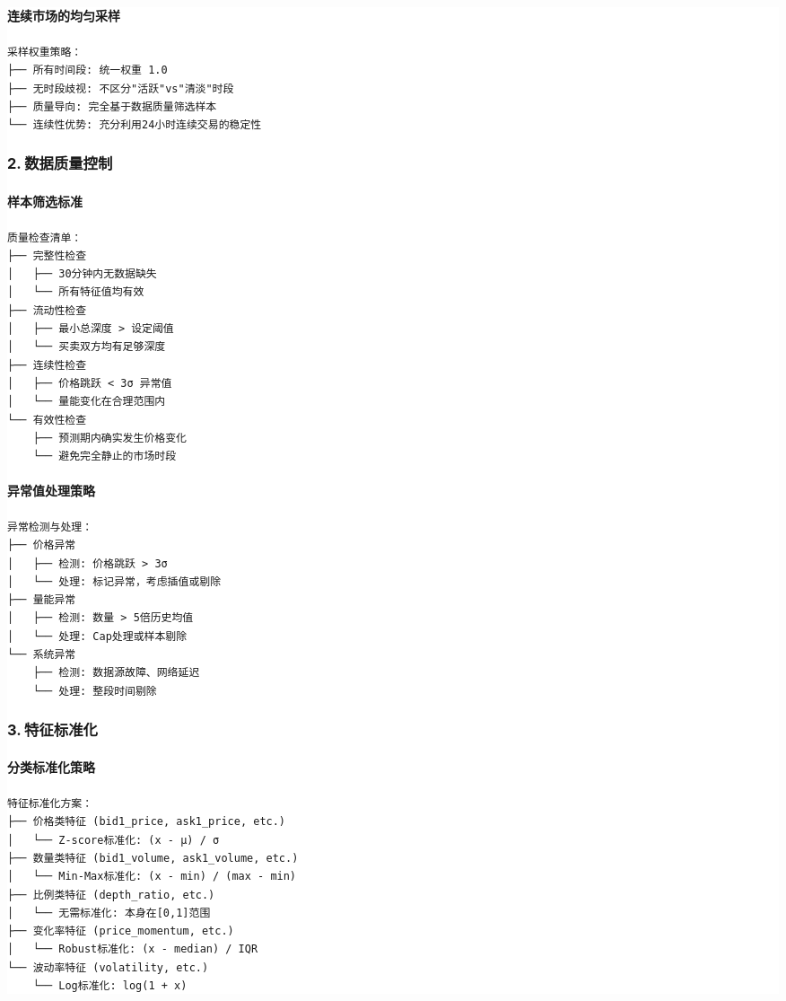 #### 连续市场的均匀采样
```
采样权重策略：
├── 所有时间段: 统一权重 1.0
├── 无时段歧视: 不区分"活跃"vs"清淡"时段
├── 质量导向: 完全基于数据质量筛选样本
└── 连续性优势: 充分利用24小时连续交易的稳定性
```

### 2. 数据质量控制

#### 样本筛选标准
```
质量检查清单：
├── 完整性检查
│   ├── 30分钟内无数据缺失
│   └── 所有特征值均有效
├── 流动性检查
│   ├── 最小总深度 > 设定阈值
│   └── 买卖双方均有足够深度
├── 连续性检查
│   ├── 价格跳跃 < 3σ 异常值
│   └── 量能变化在合理范围内
└── 有效性检查
    ├── 预测期内确实发生价格变化
    └── 避免完全静止的市场时段
```

#### 异常值处理策略
```
异常检测与处理：
├── 价格异常
│   ├── 检测: 价格跳跃 > 3σ
│   └── 处理: 标记异常，考虑插值或剔除
├── 量能异常  
│   ├── 检测: 数量 > 5倍历史均值
│   └── 处理: Cap处理或样本剔除
└── 系统异常
    ├── 检测: 数据源故障、网络延迟
    └── 处理: 整段时间剔除
```

### 3. 特征标准化

#### 分类标准化策略
```
特征标准化方案：
├── 价格类特征 (bid1_price, ask1_price, etc.)
│   └── Z-score标准化: (x - μ) / σ
├── 数量类特征 (bid1_volume, ask1_volume, etc.)
│   └── Min-Max标准化: (x - min) / (max - min)
├── 比例类特征 (depth_ratio, etc.)
│   └── 无需标准化: 本身在[0,1]范围
├── 变化率特征 (price_momentum, etc.)
│   └── Robust标准化: (x - median) / IQR
└── 波动率特征 (volatility, etc.)
    └── Log标准化: log(1 + x)
```
